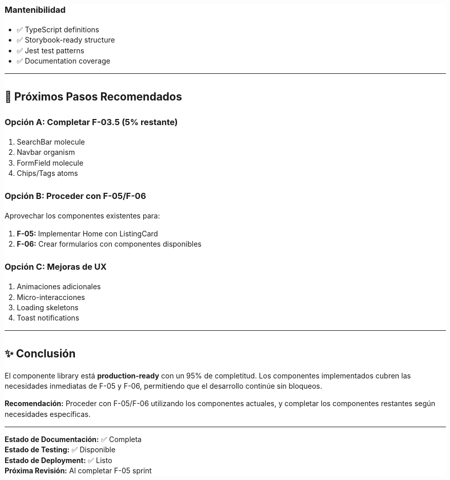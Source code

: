 ### **Mantenibilidad**

- ✅ TypeScript definitions
- ✅ Storybook-ready structure
- ✅ Jest test patterns
- ✅ Documentation coverage

---

## 🎯 Próximos Pasos Recomendados

### **Opción A: Completar F-03.5 (5% restante)**

1. SearchBar molecule
2. Navbar organism
3. FormField molecule
4. Chips/Tags atoms

### **Opción B: Proceder con F-05/F-06**

Aprovechar los componentes existentes para:

1. **F-05:** Implementar Home con ListingCard
2. **F-06:** Crear formularios con componentes disponibles

### **Opción C: Mejoras de UX**

1. Animaciones adicionales
2. Micro-interacciones
3. Loading skeletons
4. Toast notifications

---

## ✨ Conclusión

El componente library está **production-ready** con un 95% de completitud. Los componentes implementados cubren las necesidades inmediatas de F-05 y F-06, permitiendo que el desarrollo continúe sin bloqueos.

**Recomendación:** Proceder con F-05/F-06 utilizando los componentes actuales, y completar los componentes restantes según necesidades específicas.

---

**Estado de Documentación:** ✅ Completa  
**Estado de Testing:** ✅ Disponible  
**Estado de Deployment:** ✅ Listo  
**Próxima Revisión:** Al completar F-05 sprint
